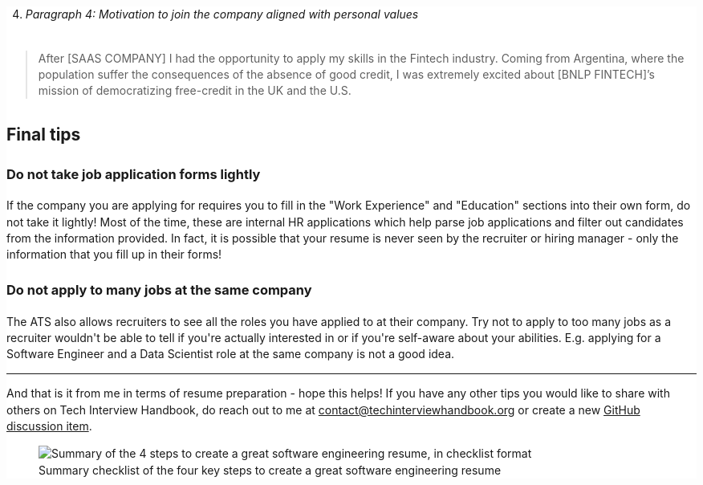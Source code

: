 4. *Paragraph 4: Motivation to join the company aligned with personal values*
<br></br>

> After [SAAS COMPANY] I had the opportunity to apply my skills in the Fintech industry. Coming from Argentina, where the population suffer the consequences of the absence of good credit, I was extremely excited about [BNLP FINTECH]’s mission of democratizing free-credit in the UK and the U.S.


## Final tips

### Do not take job application forms lightly

If the company you are applying for requires you to fill in the "Work Experience" and "Education" sections into their own form, do not take it lightly! Most of the time, these are internal HR applications which help parse job applications and filter out candidates from the information provided. In fact, it is possible that your resume is never seen by the recruiter or hiring manager - only the information that you fill up in their forms!

### Do not apply to many jobs at the same company

The ATS also allows recruiters to see all the roles you have applied to at their company. Try not to apply to too many jobs as a recruiter wouldn't be able to tell if you're actually interested in or if you're self-aware about your abilities. E.g. applying for a Software Engineer and a Data Scientist role at the same company is not a good idea.

---

And that is it from me in terms of resume preparation - hope this helps! If you have any other tips you would like to share with others on Tech Interview Handbook, do reach out to me at contact@techinterviewhandbook.org or create a new [GitHub discussion item](https://github.com/yangshun/tech-interview-handbook/discussions).

<div className="text--center margin-vert--lg">
  <figure>
    <img alt="Summary of the 4 steps to create a great software engineering resume, in checklist format"
    title="Summary checklist of the four key steps to create a great software engineering resume" className="shadow--md" src={require('@site/static/img/four-steps-to-create-a-software-engineer-resume.jpg').default} style={{maxWidth: 'min(100%, 420px)'}} />
    <figcaption>Summary checklist of the four key steps to create a great software engineering resume</figcaption>
  </figure>
</div>
